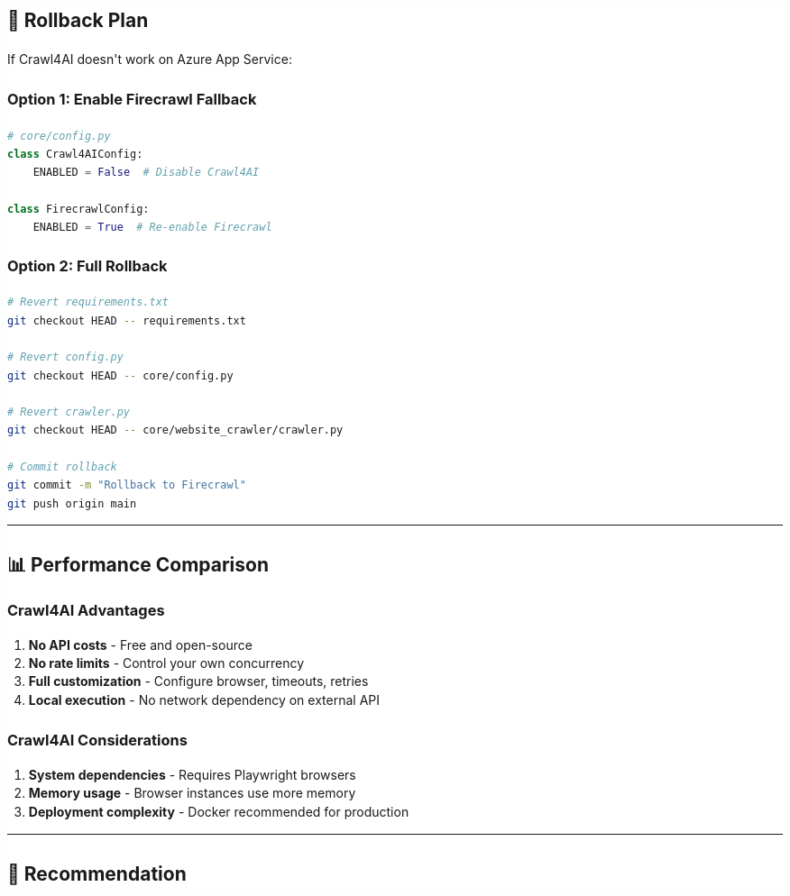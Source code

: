 
## 🔄 Rollback Plan

If Crawl4AI doesn't work on Azure App Service:

### Option 1: Enable Firecrawl Fallback

```python
# core/config.py
class Crawl4AIConfig:
    ENABLED = False  # Disable Crawl4AI

class FirecrawlConfig:
    ENABLED = True  # Re-enable Firecrawl
```

### Option 2: Full Rollback

```bash
# Revert requirements.txt
git checkout HEAD -- requirements.txt

# Revert config.py
git checkout HEAD -- core/config.py

# Revert crawler.py
git checkout HEAD -- core/website_crawler/crawler.py

# Commit rollback
git commit -m "Rollback to Firecrawl"
git push origin main
```

---

## 📊 Performance Comparison

### Crawl4AI Advantages

1. **No API costs** - Free and open-source
2. **No rate limits** - Control your own concurrency
3. **Full customization** - Configure browser, timeouts, retries
4. **Local execution** - No network dependency on external API

### Crawl4AI Considerations

1. **System dependencies** - Requires Playwright browsers
2. **Memory usage** - Browser instances use more memory
3. **Deployment complexity** - Docker recommended for production

---

## 🎯 Recommendation
